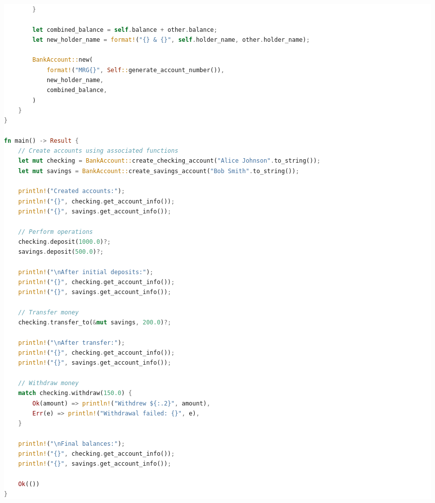 ```rust
        }

        let combined_balance = self.balance + other.balance;
        let new_holder_name = format!("{} & {}", self.holder_name, other.holder_name);

        BankAccount::new(
            format!("MRG{}", Self::generate_account_number()),
            new_holder_name,
            combined_balance,
        )
    }
}

fn main() -> Result {
    // Create accounts using associated functions
    let mut checking = BankAccount::create_checking_account("Alice Johnson".to_string());
    let mut savings = BankAccount::create_savings_account("Bob Smith".to_string());

    println!("Created accounts:");
    println!("{}", checking.get_account_info());
    println!("{}", savings.get_account_info());

    // Perform operations
    checking.deposit(1000.0)?;
    savings.deposit(500.0)?;

    println!("\nAfter initial deposits:");
    println!("{}", checking.get_account_info());
    println!("{}", savings.get_account_info());

    // Transfer money
    checking.transfer_to(&mut savings, 200.0)?;

    println!("\nAfter transfer:");
    println!("{}", checking.get_account_info());
    println!("{}", savings.get_account_info());

    // Withdraw money
    match checking.withdraw(150.0) {
        Ok(amount) => println!("Withdrew ${:.2}", amount),
        Err(e) => println!("Withdrawal failed: {}", e),
    }

    println!("\nFinal balances:");
    println!("{}", checking.get_account_info());
    println!("{}", savings.get_account_info());

    Ok(())
}
```
